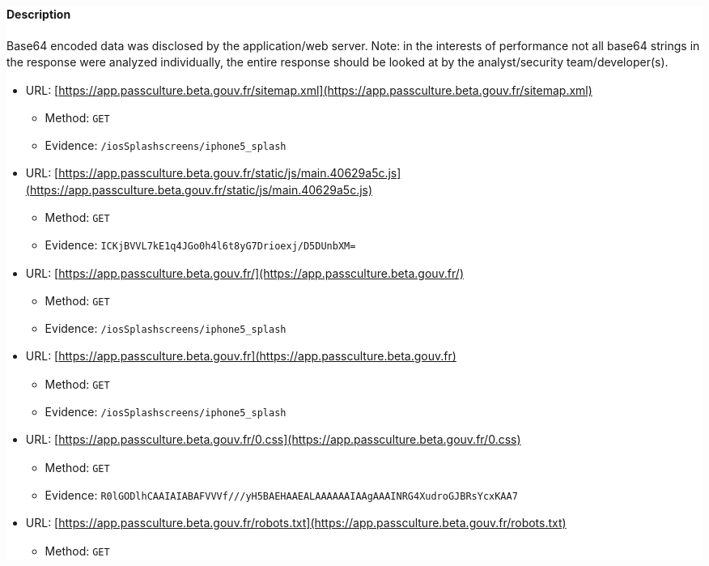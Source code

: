   
#### Description
<p>Base64 encoded data was disclosed by the application/web server. Note: in the interests of performance not all base64 strings in the response were analyzed individually, the entire response should be looked at by the analyst/security team/developer(s).</p>
  
  
  
* URL: [https://app.passculture.beta.gouv.fr/sitemap.xml](https://app.passculture.beta.gouv.fr/sitemap.xml)
  
  
  * Method: `GET`
  
  
  * Evidence: `/iosSplashscreens/iphone5_splash`
  
  
  
  
* URL: [https://app.passculture.beta.gouv.fr/static/js/main.40629a5c.js](https://app.passculture.beta.gouv.fr/static/js/main.40629a5c.js)
  
  
  * Method: `GET`
  
  
  * Evidence: `ICKjBVVL7kE1q4JGo0h4l6t8yG7Drioexj/D5DUnbXM=`
  
  
  
  
* URL: [https://app.passculture.beta.gouv.fr/](https://app.passculture.beta.gouv.fr/)
  
  
  * Method: `GET`
  
  
  * Evidence: `/iosSplashscreens/iphone5_splash`
  
  
  
  
* URL: [https://app.passculture.beta.gouv.fr](https://app.passculture.beta.gouv.fr)
  
  
  * Method: `GET`
  
  
  * Evidence: `/iosSplashscreens/iphone5_splash`
  
  
  
  
* URL: [https://app.passculture.beta.gouv.fr/0.css](https://app.passculture.beta.gouv.fr/0.css)
  
  
  * Method: `GET`
  
  
  * Evidence: `R0lGODlhCAAIAIABAFVVVf///yH5BAEHAAEALAAAAAAIAAgAAAINRG4XudroGJBRsYcxKAA7`
  
  
  
  
* URL: [https://app.passculture.beta.gouv.fr/robots.txt](https://app.passculture.beta.gouv.fr/robots.txt)
  
  
  * Method: `GET`
  
  